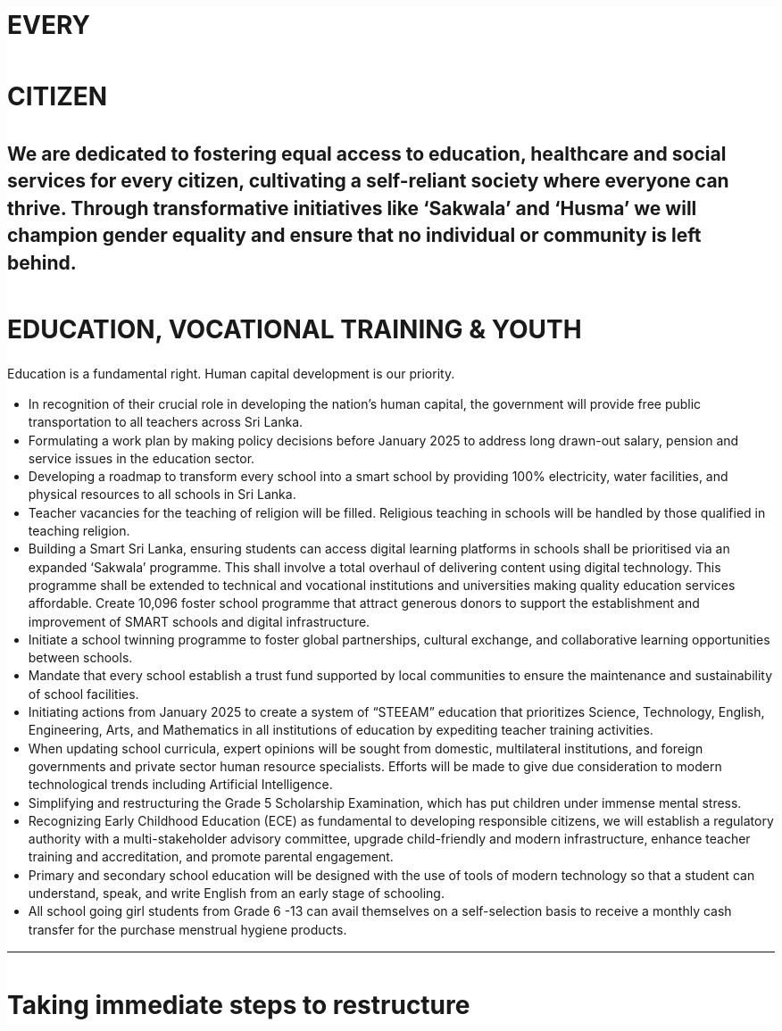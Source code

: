 
# EVERY

# CITIZEN

We are dedicated to fostering equal access to education, healthcare and social services for every citizen, cultivating a self-reliant society where everyone can thrive. Through transformative initiatives like ‘Sakwala’ and ‘Husma’ we will champion gender equality and ensure that no individual or community is left behind.
---
# EDUCATION, VOCATIONAL TRAINING & YOUTH

Education is a fundamental right. Human capital development is our priority.

- In recognition of their crucial role in developing the nation’s human capital, the government will provide free public transportation to all teachers across Sri Lanka.
- Formulating a work plan by making policy decisions before January 2025 to address long drawn-out salary, pension and service issues in the education sector.
- Developing a roadmap to transform every school into a smart school by providing 100% electricity, water facilities, and physical resources to all schools in Sri Lanka.
- Teacher vacancies for the teaching of religion will be filled. Religious teaching in schools will be handled by those qualified in teaching religion.
- Building a Smart Sri Lanka, ensuring students can access digital learning platforms in schools shall be prioritised via an expanded ‘Sakwala’ programme. This shall involve a total overhaul of delivering content using digital technology. This programme shall be extended to technical and vocational institutions and universities making quality education services affordable. Create 10,096 foster school programme that attract generous donors to support the establishment and improvement of SMART schools and digital infrastructure.
- Initiate a school twinning programme to foster global partnerships, cultural exchange, and collaborative learning opportunities between schools.
- Mandate that every school establish a trust fund supported by local communities to ensure the maintenance and sustainability of school facilities.
- Initiating actions from January 2025 to create a system of “STEEAM” education that prioritizes Science, Technology, English, Engineering, Arts, and Mathematics in all institutions of education by expediting teacher training activities.
- When updating school curricula, expert opinions will be sought from domestic, multilateral institutions, and foreign governments and private sector human resource specialists. Efforts will be made to give due consideration to modern technological trends including Artificial Intelligence.
- Simplifying and restructuring the Grade 5 Scholarship Examination, which has put children under immense mental stress.
- Recognizing Early Childhood Education (ECE) as fundamental to developing responsible citizens, we will establish a regulatory authority with a multi-stakeholder advisory committee, upgrade child-friendly and modern infrastructure, enhance teacher training and accreditation, and promote parental engagement.
- Primary and secondary school education will be designed with the use of tools of modern technology so that a student can understand, speak, and write English from an early stage of schooling.
- All school going girl students from Grade 6 -13 can avail themselves on a self-selection basis to receive a monthly cash transfer for the purchase menstrual hygiene products.
---
# Taking immediate steps to restructure
